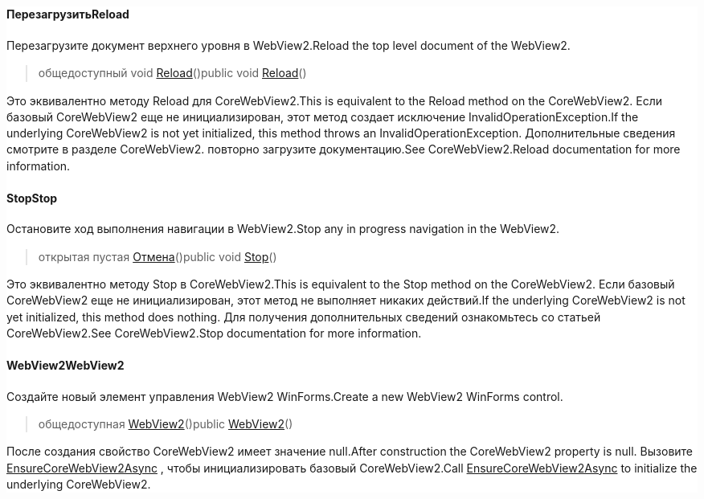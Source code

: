 #### <span data-ttu-id="d8910-254">Перезагрузить</span><span class="sxs-lookup"><span data-stu-id="d8910-254">Reload</span></span> 

<span data-ttu-id="d8910-255">Перезагрузите документ верхнего уровня в WebView2.</span><span class="sxs-lookup"><span data-stu-id="d8910-255">Reload the top level document of the WebView2.</span></span>

> <span data-ttu-id="d8910-256">общедоступный void [Reload](#reload)()</span><span class="sxs-lookup"><span data-stu-id="d8910-256">public void [Reload](#reload)()</span></span>

<span data-ttu-id="d8910-257">Это эквивалентно методу Reload для CoreWebView2.</span><span class="sxs-lookup"><span data-stu-id="d8910-257">This is equivalent to the Reload method on the CoreWebView2.</span></span> <span data-ttu-id="d8910-258">Если базовый CoreWebView2 еще не инициализирован, этот метод создает исключение InvalidOperationException.</span><span class="sxs-lookup"><span data-stu-id="d8910-258">If the underlying CoreWebView2 is not yet initialized, this method throws an InvalidOperationException.</span></span> <span data-ttu-id="d8910-259">Дополнительные сведения смотрите в разделе CoreWebView2. повторно загрузите документацию.</span><span class="sxs-lookup"><span data-stu-id="d8910-259">See CoreWebView2.Reload documentation for more information.</span></span>

#### <span data-ttu-id="d8910-260">Stop</span><span class="sxs-lookup"><span data-stu-id="d8910-260">Stop</span></span> 

<span data-ttu-id="d8910-261">Остановите ход выполнения навигации в WebView2.</span><span class="sxs-lookup"><span data-stu-id="d8910-261">Stop any in progress navigation in the WebView2.</span></span>

> <span data-ttu-id="d8910-262">открытая пустая [Отмена](#stop)()</span><span class="sxs-lookup"><span data-stu-id="d8910-262">public void [Stop](#stop)()</span></span>

<span data-ttu-id="d8910-263">Это эквивалентно методу Stop в CoreWebView2.</span><span class="sxs-lookup"><span data-stu-id="d8910-263">This is equivalent to the Stop method on the CoreWebView2.</span></span> <span data-ttu-id="d8910-264">Если базовый CoreWebView2 еще не инициализирован, этот метод не выполняет никаких действий.</span><span class="sxs-lookup"><span data-stu-id="d8910-264">If the underlying CoreWebView2 is not yet initialized, this method does nothing.</span></span> <span data-ttu-id="d8910-265">Для получения дополнительных сведений ознакомьтесь со статьей CoreWebView2.</span><span class="sxs-lookup"><span data-stu-id="d8910-265">See CoreWebView2.Stop documentation for more information.</span></span>

#### <span data-ttu-id="d8910-266">WebView2</span><span class="sxs-lookup"><span data-stu-id="d8910-266">WebView2</span></span> 

<span data-ttu-id="d8910-267">Создайте новый элемент управления WebView2 WinForms.</span><span class="sxs-lookup"><span data-stu-id="d8910-267">Create a new WebView2 WinForms control.</span></span>

> <span data-ttu-id="d8910-268">общедоступная [WebView2](#webview2)()</span><span class="sxs-lookup"><span data-stu-id="d8910-268">public [WebView2](#webview2)()</span></span>

<span data-ttu-id="d8910-269">После создания свойство CoreWebView2 имеет значение null.</span><span class="sxs-lookup"><span data-stu-id="d8910-269">After construction the CoreWebView2 property is null.</span></span> <span data-ttu-id="d8910-270">Вызовите [EnsureCoreWebView2Async](#ensurecorewebview2async) , чтобы инициализировать базовый CoreWebView2.</span><span class="sxs-lookup"><span data-stu-id="d8910-270">Call [EnsureCoreWebView2Async](#ensurecorewebview2async) to initialize the underlying CoreWebView2.</span></span>
